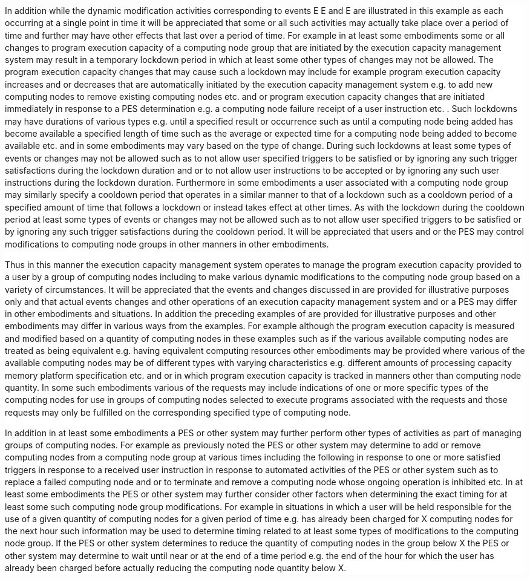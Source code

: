 In addition while the dynamic modification activities corresponding to events E E and E are illustrated in this example as each occurring at a single point in time it will be appreciated that some or all such activities may actually take place over a period of time and further may have other effects that last over a period of time. For example in at least some embodiments some or all changes to program execution capacity of a computing node group that are initiated by the execution capacity management system may result in a temporary lockdown period in which at least some other types of changes may not be allowed. The program execution capacity changes that may cause such a lockdown may include for example program execution capacity increases and or decreases that are automatically initiated by the execution capacity management system e.g. to add new computing nodes to remove existing computing nodes etc. and or program execution capacity changes that are initiated immediately in response to a PES determination e.g. a computing node failure receipt of a user instruction etc. . Such lockdowns may have durations of various types e.g. until a specified result or occurrence such as until a computing node being added has become available a specified length of time such as the average or expected time for a computing node being added to become available etc. and in some embodiments may vary based on the type of change. During such lockdowns at least some types of events or changes may not be allowed such as to not allow user specified triggers to be satisfied or by ignoring any such trigger satisfactions during the lockdown duration and or to not allow user instructions to be accepted or by ignoring any such user instructions during the lockdown duration. Furthermore in some embodiments a user associated with a computing node group may similarly specify a cooldown period that operates in a similar manner to that of a lockdown such as a cooldown period of a specified amount of time that follows a lockdown or instead takes effect at other times. As with the lockdown during the cooldown period at least some types of events or changes may not be allowed such as to not allow user specified triggers to be satisfied or by ignoring any such trigger satisfactions during the cooldown period. It will be appreciated that users and or the PES may control modifications to computing node groups in other manners in other embodiments.

Thus in this manner the execution capacity management system operates to manage the program execution capacity provided to a user by a group of computing nodes including to make various dynamic modifications to the computing node group based on a variety of circumstances. It will be appreciated that the events and changes discussed in are provided for illustrative purposes only and that actual events changes and other operations of an execution capacity management system and or a PES may differ in other embodiments and situations. In addition the preceding examples of are provided for illustrative purposes and other embodiments may differ in various ways from the examples. For example although the program execution capacity is measured and modified based on a quantity of computing nodes in these examples such as if the various available computing nodes are treated as being equivalent e.g. having equivalent computing resources other embodiments may be provided where various of the available computing nodes may be of different types with varying characteristics e.g. different amounts of processing capacity memory platform specification etc. and or in which program execution capacity is tracked in manners other than computing node quantity. In some such embodiments various of the requests may include indications of one or more specific types of the computing nodes for use in groups of computing nodes selected to execute programs associated with the requests and those requests may only be fulfilled on the corresponding specified type of computing node.

In addition in at least some embodiments a PES or other system may further perform other types of activities as part of managing groups of computing nodes. For example as previously noted the PES or other system may determine to add or remove computing nodes from a computing node group at various times including the following in response to one or more satisfied triggers in response to a received user instruction in response to automated activities of the PES or other system such as to replace a failed computing node and or to terminate and remove a computing node whose ongoing operation is inhibited etc. In at least some embodiments the PES or other system may further consider other factors when determining the exact timing for at least some such computing node group modifications. For example in situations in which a user will be held responsible for the use of a given quantity of computing nodes for a given period of time e.g. has already been charged for X computing nodes for the next hour such information may be used to determine timing related to at least some types of modifications to the computing node group. If the PES or other system determines to reduce the quantity of computing nodes in the group below X the PES or other system may determine to wait until near or at the end of a time period e.g. the end of the hour for which the user has already been charged before actually reducing the computing node quantity below X.
